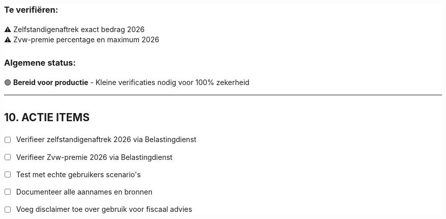 ### Te verifiëren:
⚠️ Zelfstandigenaftrek exact bedrag 2026  
⚠️ Zvw-premie percentage en maximum 2026  

### Algemene status:
🟢 **Bereid voor productie** - Kleine verificaties nodig voor 100% zekerheid

---

## 10. ACTIE ITEMS

- [ ] Verifieer zelfstandigenaftrek 2026 via Belastingdienst
- [ ] Verifieer Zvw-premie 2026 via Belastingdienst  
- [ ] Test met echte gebruikers scenario's
- [ ] Documenteer alle aannames en bronnen
- [ ] Voeg disclaimer toe over gebruik voor fiscaal advies

